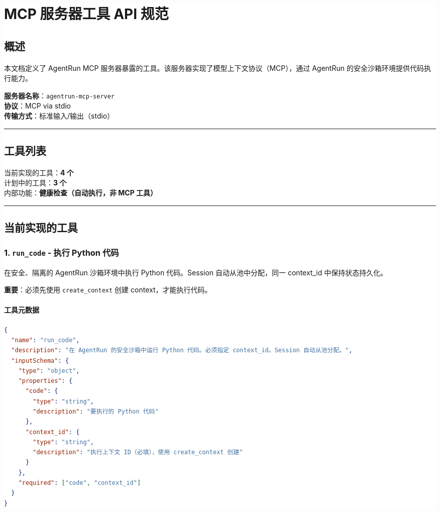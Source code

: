 # MCP 服务器工具 API 规范

## 概述

本文档定义了 AgentRun MCP 服务器暴露的工具。该服务器实现了模型上下文协议（MCP），通过 AgentRun 的安全沙箱环境提供代码执行能力。

**服务器名称**：`agentrun-mcp-server`  
**协议**：MCP via stdio  
**传输方式**：标准输入/输出（stdio）

---

## 工具列表

当前实现的工具：**4 个**  
计划中的工具：**3 个**  
内部功能：**健康检查（自动执行，非 MCP 工具）**

---

## 当前实现的工具

### 1. `run_code` - 执行 Python 代码

在安全、隔离的 AgentRun 沙箱环境中执行 Python 代码。Session 自动从池中分配，同一 context_id 中保持状态持久化。

**重要**：必须先使用 `create_context` 创建 context，才能执行代码。

#### 工具元数据

```json
{
  "name": "run_code",
  "description": "在 AgentRun 的安全沙箱中运行 Python 代码。必须指定 context_id。Session 自动从池分配。",
  "inputSchema": {
    "type": "object",
    "properties": {
      "code": {
        "type": "string",
        "description": "要执行的 Python 代码"
      },
      "context_id": {
        "type": "string",
        "description": "执行上下文 ID（必填），使用 create_context 创建"
      }
    },
    "required": ["code", "context_id"]
  }
}
```
